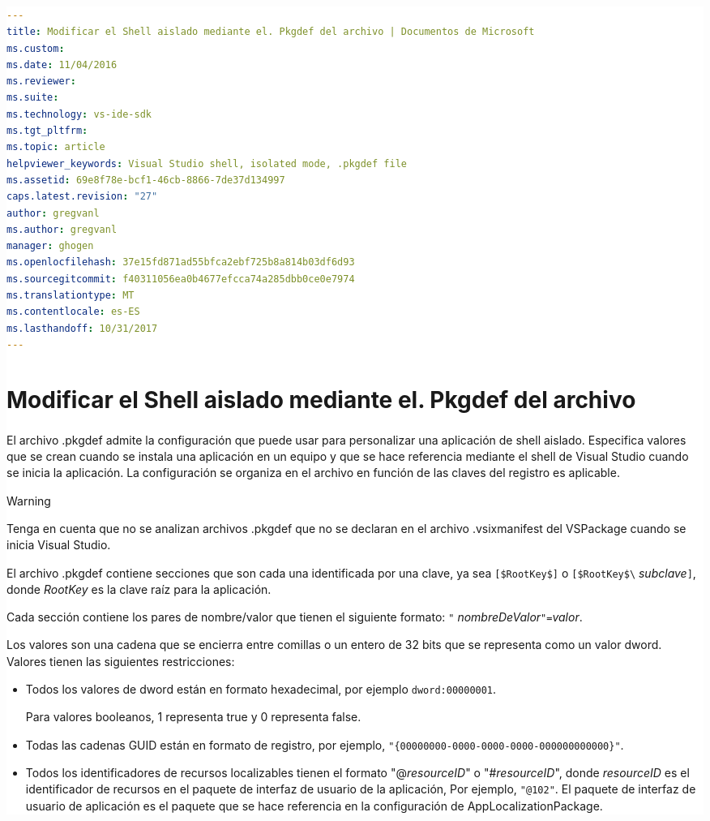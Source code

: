 ```yaml
---
title: Modificar el Shell aislado mediante el. Pkgdef del archivo | Documentos de Microsoft
ms.custom: 
ms.date: 11/04/2016
ms.reviewer: 
ms.suite: 
ms.technology: vs-ide-sdk
ms.tgt_pltfrm: 
ms.topic: article
helpviewer_keywords: Visual Studio shell, isolated mode, .pkgdef file
ms.assetid: 69e8f78e-bcf1-46cb-8866-7de37d134997
caps.latest.revision: "27"
author: gregvanl
ms.author: gregvanl
manager: ghogen
ms.openlocfilehash: 37e15fd871ad55bfca2ebf725b8a814b03df6d93
ms.sourcegitcommit: f40311056ea0b4677efcca74a285dbb0ce0e7974
ms.translationtype: MT
ms.contentlocale: es-ES
ms.lasthandoff: 10/31/2017
---
```

# <a name="modifying-the-isolated-shell-by-using-the-pkgdef-file"></a>Modificar el Shell aislado mediante el. Pkgdef del archivo
El archivo .pkgdef admite la configuración que puede usar para personalizar una aplicación de shell aislado. Especifica valores que se crean cuando se instala una aplicación en un equipo y que se hace referencia mediante el shell de Visual Studio cuando se inicia la aplicación. La configuración se organiza en el archivo en función de las claves del registro es aplicable.  
  
> [!WARNING]
>  Tenga en cuenta que no se analizan archivos .pkgdef que no se declaran en el archivo .vsixmanifest del VSPackage cuando se inicia Visual Studio.  
  
 El archivo .pkgdef contiene secciones que son cada una identificada por una clave, ya sea `[$RootKey$]` o `[$RootKey$\` *subclave*`]`, donde $RootKey$ es la clave raíz para la aplicación.  
  
 Cada sección contiene los pares de nombre/valor que tienen el siguiente formato: `"` *nombreDeValor*`"=`*valor*.  
  
 Los valores son una cadena que se encierra entre comillas o un entero de 32 bits que se representa como un valor dword. Valores tienen las siguientes restricciones:  
  
-   Todos los valores de dword están en formato hexadecimal, por ejemplo `dword:00000001`.  
  
     Para valores booleanos, 1 representa true y 0 representa false.  
  
-   Todas las cadenas GUID están en formato de registro, por ejemplo, `"{00000000-0000-0000-0000-000000000000}"`.  
  
-   Todos los identificadores de recursos localizables tienen el formato "@*resourceID*" o "#*resourceID*", donde *resourceID* es el identificador de recursos en el paquete de interfaz de usuario de la aplicación, Por ejemplo, `"@102"`. El paquete de interfaz de usuario de aplicación es el paquete que se hace referencia en la configuración de AppLocalizationPackage.  
  